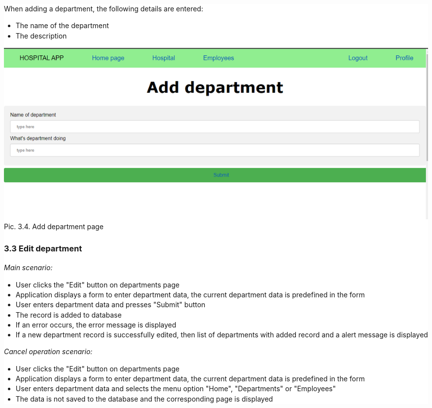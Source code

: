 When adding a department, the following details are entered:

- The name of the department
- The description

![7](SRSImages/Departments/department_add_page.png)
Pic. 3.4. Add department page

### 3.3 Edit department
*Main scenario:*
- User clicks the "Edit" button on departments page
- Application displays a form to enter department data, the 
current department data is predefined in the form
- User enters department data and presses "Submit" button
- The record is added to database
- If an error occurs, the error message is displayed
- If a new department record is successfully edited, then list of departments
 with added record and a alert message is displayed
 
 *Cancel operation scenario:*
- User clicks the "Edit" button on departments page
- Application displays a form to enter department data, the 
current department data is predefined in the form
- User enters department data and selects the menu option "Home",
"Departments" or "Employees"
- The data is not saved to the database and the corresponding page 
is displayed
